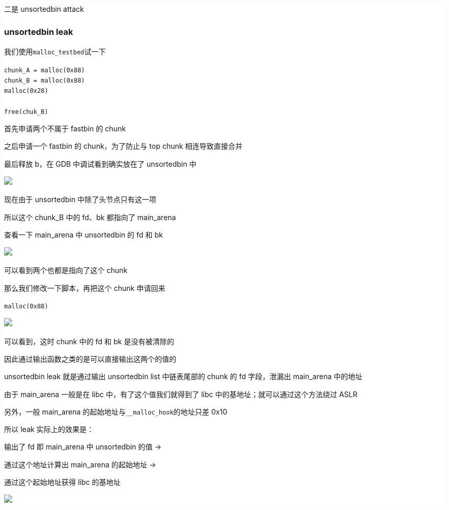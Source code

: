 二是 unsortedbin attack

### unsortedbin leak

我们使用`malloc_testbed`试一下

```
chunk_A = malloc(0x88)
chunk_B = malloc(0x88)
malloc(0x28)

free(chuk_B)

```

首先申请两个不属于 fastbin 的 chunk

之后申请一个 fastbin 的 chunk，为了防止与 top chunk 相连导致直接合并

最后释放 b，在 GDB 中调试看到确实放在了 unsortedbin 中

![](https://static.hack1s.fun/images/2021/04/27/image-20210427202555355.png)

现在由于 unsortedbin 中除了头节点只有这一项

所以这个 chunk_B 中的 fd、bk 都指向了 main_arena

查看一下 main_arena 中 unsortedbin 的 fd 和 bk

![](https://static.hack1s.fun/images/2021/04/27/image-20210427203435458.png)

可以看到两个也都是指向了这个 chunk

那么我们修改一下脚本，再把这个 chunk 申请回来

```
malloc(0x88)

```

![](https://static.hack1s.fun/images/2021/04/27/image-20210427205614452.png)

可以看到，这时 chunk 中的 fd 和 bk 是没有被清除的

因此通过输出函数之类的是可以直接输出这两个的值的

unsortedbin leak 就是通过输出 unsortedbin list 中链表尾部的 chunk 的 fd 字段，泄漏出 main_arena 中的地址

由于 main_arena 一般是在 libc 中，有了这个值我们就得到了 libc 中的基地址；就可以通过这个方法绕过 ASLR

另外，一般 main_arena 的起始地址与`__malloc_hook`的地址只差 0x10

所以 leak 实际上的效果是：

输出了 fd 即 main_arena 中 unsortedbin 的值 ->

通过这个地址计算出 main_arena 的起始地址 ->

通过这个起始地址获得 libc 的基地址

![](https://static.hack1s.fun/images/2021/04/27/image-20210427210112889.png)
